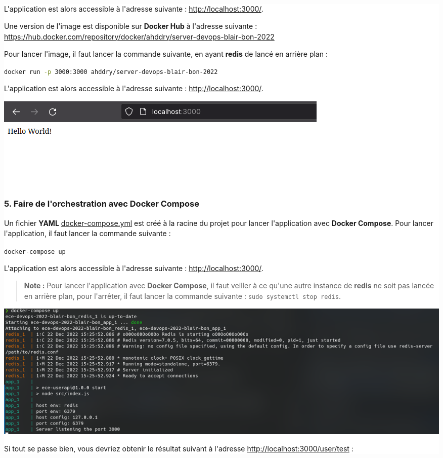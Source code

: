 L'application est alors accessible à l'adresse suivante : <http://localhost:3000/>.

Une version de l'image est disponible sur **Docker Hub** à l'adresse suivante : <https://hub.docker.com/repository/docker/ahddry/server-devops-blair-bon-2022>

Pour lancer l'image, il faut lancer la commande suivante, en ayant **redis** de lancé en arrière plan :

```bash
docker run -p 3000:3000 ahddry/server-devops-blair-bon-2022
```

L'application est alors accessible à l'adresse suivante : <http://localhost:3000/>.

![docker run](image/docker-run.png)

### 5. Faire de l'orchestration avec **Docker Compose**

Un fichier **YAML** [docker-compose.yml](/docker-compose.yml) est créé à la racine du projet pour lancer l'application avec **Docker Compose**. Pour lancer l'application, il faut lancer la commande suivante :

```bash
docker-compose up
```

L'application est alors accessible à l'adresse suivante : <http://localhost:3000/>.

> **Note :** Pour lancer l'application avec **Docker Compose**, il faut veiller à ce qu'une autre instance de **redis** ne soit pas lancée en arrière plan, pour l'arrêter, il faut lancer la commande suivante : `sudo systemctl stop redis`.

![docker-compose up](image/docker-compose-up.png)

Si tout se passe bien, vous devriez obtenir le résultat suivant à l'adresse <http://localhost:3000/user/test> :
